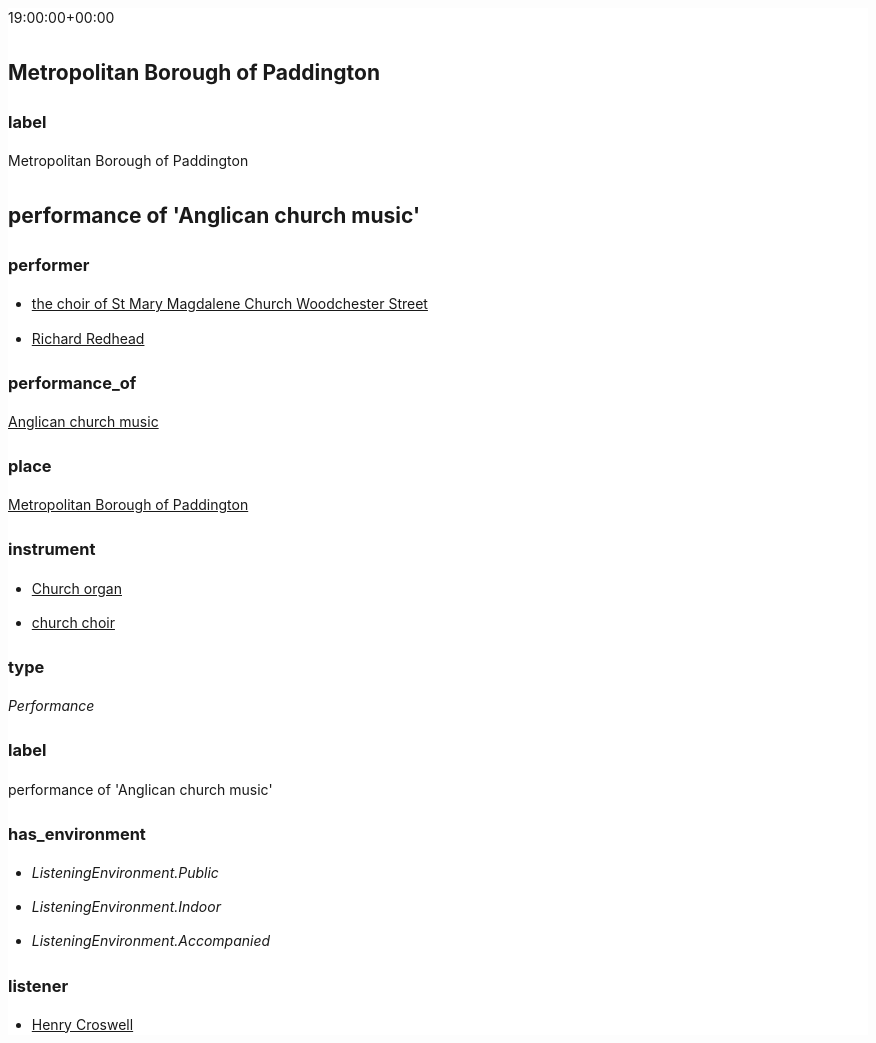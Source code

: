 
19:00:00+00:00

## Metropolitan Borough of Paddington

### label


Metropolitan Borough of Paddington

## performance of 'Anglican church music'

### performer

 - [the choir of St Mary Magdalene Church Woodchester Street](#the-choir-of-St-Mary-Magdalene-Church-Woodchester-Street)

 - [Richard Redhead](#Richard-Redhead)

### performance_of


[Anglican church music](#Anglican-church-music)

### place


[Metropolitan Borough of Paddington](#Metropolitan-Borough-of-Paddington)

### instrument

 - [Church organ](#Church-organ)

 - [church choir](#church-choir)

### type


*Performance*

### label


performance of 'Anglican church music'

### has_environment

 - *ListeningEnvironment.Public*

 - *ListeningEnvironment.Indoor*

 - *ListeningEnvironment.Accompanied*

### listener

 - [Henry Croswell](#Henry-Croswell)
